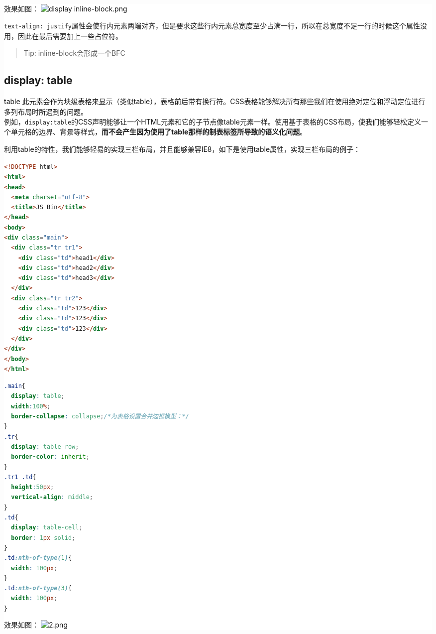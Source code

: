 效果如图：
![display inline-block.png](https://i.loli.net/2019/08/20/p52bGQSkOeZFCmE.png)

`text-align: justify`属性会使行内元素两端对齐，但是要求这些行内元素总宽度至少占满一行，所以在总宽度不足一行的时候这个属性没用，因此在最后需要加上一些占位符。
> Tip: inline-block会形成一个BFC

## display: table
table 此元素会作为块级表格来显示（类似table），表格前后带有换行符。CSS表格能够解决所有那些我们在使用绝对定位和浮动定位进行多列布局时所遇到的问题。  
例如，`display:table`的CSS声明能够让一个HTML元素和它的子节点像table元素一样。使用基于表格的CSS布局，使我们能够轻松定义一个单元格的边界、背景等样式，**而不会产生因为使用了table那样的制表标签所导致的语义化问题**。  

利用table的特性，我们能够轻易的实现三栏布局，并且能够兼容IE8，如下是使用table属性，实现三栏布局的例子：
```html
<!DOCTYPE html>
<html>
<head>
  <meta charset="utf-8">
  <title>JS Bin</title>
</head>
<body>
<div class="main">
  <div class="tr tr1">
    <div class="td">head1</div>
    <div class="td">head2</div>
    <div class="td">head3</div>
  </div>
  <div class="tr tr2">
    <div class="td">123</div>
    <div class="td">123</div>
    <div class="td">123</div>
  </div>
</div>
</body>
</html>
```
```css
.main{
  display: table;
  width:100%;
  border-collapse: collapse;/*为表格设置合并边框模型：*/
}
.tr{
  display: table-row;
  border-color: inherit;
}
.tr1 .td{
  height:50px;
  vertical-align: middle;
}
.td{
  display: table-cell;
  border: 1px solid;
}
.td:nth-of-type(1){
  width: 100px;
}
.td:nth-of-type(3){
  width: 100px;
}
```
效果如图：
![2.png](https://i.loli.net/2019/08/20/fPQC4rlhjSyeg6J.png)
